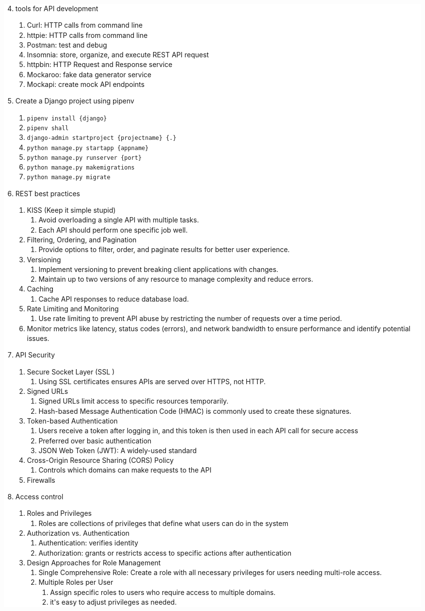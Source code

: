 4. tools for API development
    1. Curl: HTTP calls from command line
    2. httpie: HTTP calls from command line
    2. Postman: test and debug
    3. Insomnia: store, organize, and execute REST API request
    4. httpbin: HTTP Request and Response service
    5. Mockaroo: fake data generator service
    6. Mockapi: create mock API endpoints

5. Create a Django project using pipenv
    1. `pipenv install {django}`
    2. `pipenv shall`
    3. `django-admin startproject {projectname} {.}`
    4. `python manage.py startapp {appname}`
    5. `python manage.py runserver {port}`
    6. `python manage.py makemigrations`
    7. `python manage.py migrate`

6. REST best practices
    1. KISS (Keep it simple stupid)
        1.  Avoid overloading a single API with multiple tasks.
        2. Each API should perform one specific job well.
    2. Filtering, Ordering, and Pagination
        1. Provide options to filter, order, and paginate results for better user experience.
    3. Versioning
        1. Implement versioning to prevent breaking client applications with changes.
        2. Maintain up to two versions of any resource to manage complexity and reduce errors.
    4. Caching
        1. Cache API responses to reduce database load.
    5. Rate Limiting and Monitoring
        1. Use rate limiting to prevent API abuse by restricting the number of requests over a time period.
    6. Monitor metrics like latency, status codes (errors), and network bandwidth to ensure performance and identify potential issues.

7. API Security
    1. Secure Socket Layer (SSL )
        1. Using SSL certificates ensures APIs are served over HTTPS, not HTTP.
    2. Signed URLs
        1. Signed URLs limit access to specific resources temporarily.
        2. Hash-based Message Authentication Code (HMAC) is commonly used to create these signatures.
    3. Token-based Authentication
        1. Users receive a token after logging in, and this token is then used in each API call for secure access
        2. Preferred over basic authentication
        3. JSON Web Token (JWT): A widely-used standard
    4. Cross-Origin Resource Sharing (CORS) Policy
        1. Controls which domains can make requests to the API
    5. Firewalls

8. Access control
    1. Roles and Privileges
        1. Roles are collections of privileges that define what users can do in the system
    2. Authorization vs. Authentication
        1. Authentication: verifies identity
        2. Authorization: grants or restricts access to specific actions after authentication
    3. Design Approaches for Role Management
        1. Single Comprehensive Role: Create a role with all necessary privileges for users needing multi-role access.
        2. Multiple Roles per User
            1. Assign specific roles to users who require access to multiple domains.
            2. it's easy to adjust privileges as needed.
